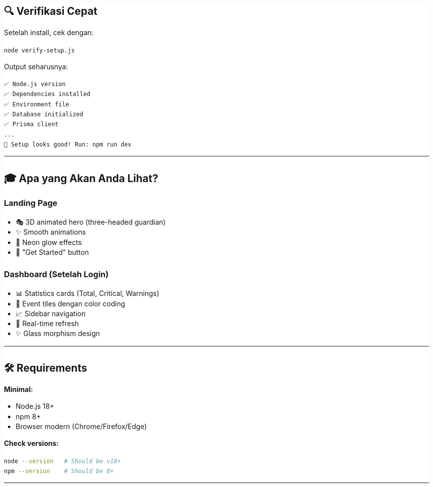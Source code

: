 ## 🔍 Verifikasi Cepat

Setelah install, cek dengan:

```bash
node verify-setup.js
```

Output seharusnya:
```
✅ Node.js version
✅ Dependencies installed
✅ Environment file
✅ Database initialized
✅ Prisma client
...
🎉 Setup looks good! Run: npm run dev
```

---

## 🎓 Apa yang Akan Anda Lihat?

### Landing Page
- 🎭 3D animated hero (three-headed guardian)
- ✨ Smooth animations
- 🌟 Neon glow effects
- 🔵 "Get Started" button

### Dashboard (Setelah Login)
- 📊 Statistics cards (Total, Critical, Warnings)
- 🔔 Event tiles dengan color coding
- 📈 Sidebar navigation
- 🔄 Real-time refresh
- ✨ Glass morphism design

---

## 🛠️ Requirements

**Minimal:**
- Node.js 18+
- npm 8+
- Browser modern (Chrome/Firefox/Edge)

**Check versions:**
```bash
node --version   # Should be v18+
npm --version    # Should be 8+
```

---
